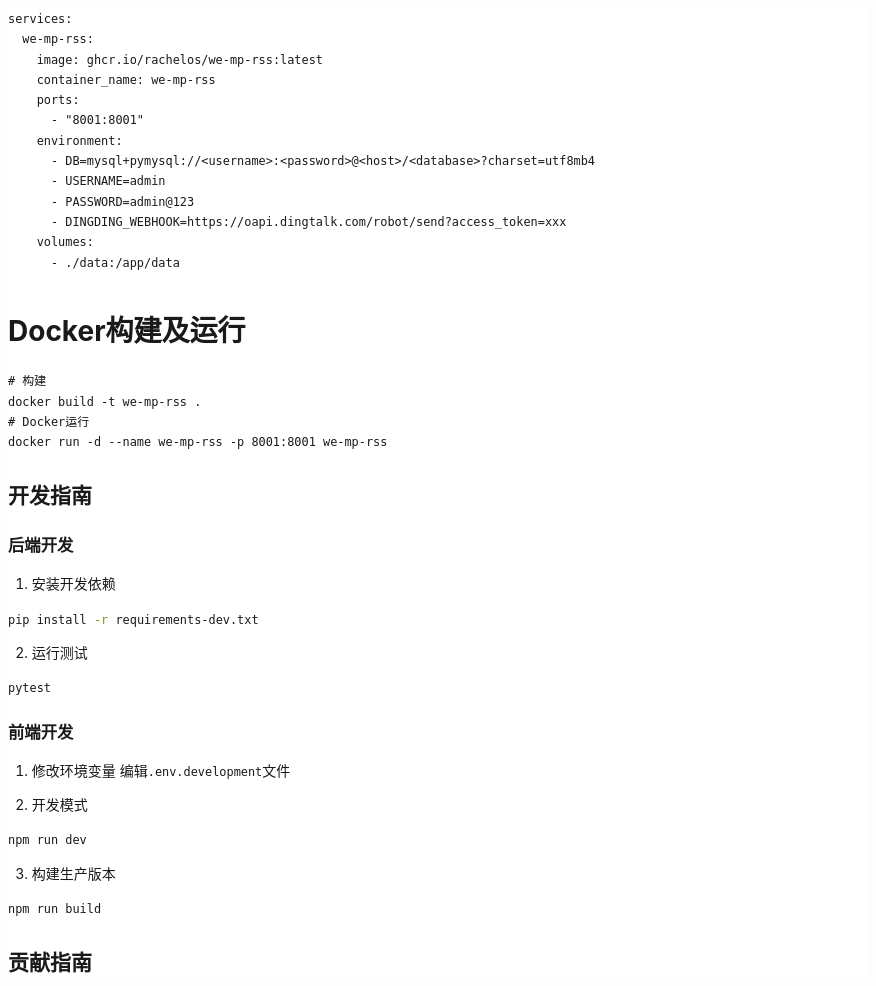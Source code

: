 ```
services:
  we-mp-rss:
    image: ghcr.io/rachelos/we-mp-rss:latest
    container_name: we-mp-rss
    ports:
      - "8001:8001"
    environment:
      - DB=mysql+pymysql://<username>:<password>@<host>/<database>?charset=utf8mb4
      - USERNAME=admin
      - PASSWORD=admin@123
      - DINGDING_WEBHOOK=https://oapi.dingtalk.com/robot/send?access_token=xxx
    volumes:
      - ./data:/app/data
```
# Docker构建及运行
```
# 构建
docker build -t we-mp-rss .
# Docker运行
docker run -d --name we-mp-rss -p 8001:8001 we-mp-rss
```

## 开发指南

### 后端开发
1. 安装开发依赖
```bash
pip install -r requirements-dev.txt
```

2. 运行测试
```bash
pytest
```

### 前端开发
1. 修改环境变量
编辑`.env.development`文件

2. 开发模式
```bash
npm run dev
```

3. 构建生产版本
```bash
npm run build
```



## 贡献指南
